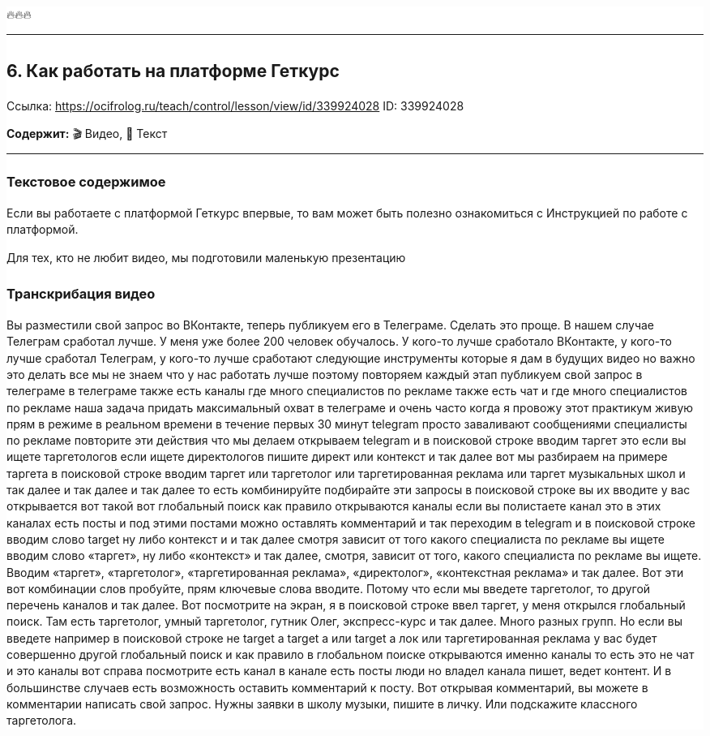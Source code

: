 🔥🔥🔥



---

<a id='ai-эксперт-50-lesson-6'></a>
## 6. Как работать на платформе Геткурс
Ссылка: https://ocifrolog.ru/teach/control/lesson/view/id/339924028
ID: 339924028

**Содержит:** 🎬 Видео, 📝 Текст

---

### Текстовое содержимое

Если вы работаете с платформой Геткурс впервые, то вам может быть полезно ознакомиться с Инструкцией по работе с платформой.

Для тех, кто не любит видео, мы подготовили маленькую презентацию




### Транскрибация видео

Вы разместили свой запрос во ВКонтакте, теперь публикуем его в Телеграме.
Сделать это проще. В нашем случае Телеграм сработал лучше.
У меня уже более 200 человек обучалось.
У кого-то лучше сработало ВКонтакте, у кого-то лучше сработал Телеграм,
у кого-то лучше сработают следующие инструменты которые я дам в
будущих видео но важно это делать все мы не знаем что у нас работать лучше
поэтому повторяем каждый этап публикуем свой запрос в телеграме в телеграме
также есть каналы где много специалистов по рекламе также есть чат и где много
специалистов по рекламе наша задача придать максимальный охват в телеграме и очень часто когда я провожу этот практикум живую прям в режиме в реальном
времени в течение первых 30 минут telegram просто заваливают сообщениями
специалисты по рекламе повторите эти действия что мы делаем открываем
telegram и в поисковой строке вводим таргет это если вы ищете таргетологов если ищете директологов пишите директ или контекст
и так далее вот мы разбираем на примере таргета в поисковой строке вводим таргет или таргетолог
или таргетированная реклама или таргет музыкальных школ и так далее и так далее и так далее то есть комбинируйте подбирайте эти запросы в поисковой строке вы их вводите у вас открывается вот такой вот глобальный
поиск как правило открываются каналы если вы полистаете канал это в этих каналах есть посты
и под этими постами можно оставлять комментарий и так переходим в telegram и в поисковой строке
вводим слово target ну либо контекст и и так далее смотря зависит от того какого специалиста по рекламе вы ищете вводим слово «таргет», ну либо «контекст» и так далее, смотря, зависит от того, какого специалиста по рекламе вы ищете.
Вводим «таргет», «таргетолог», «таргетированная реклама»,
«директолог», «контекстная реклама» и так далее.
Вот эти вот комбинации слов пробуйте, прям ключевые слова вводите.
Потому что если мы введете таргетолог, то другой перечень каналов и так далее.
Вот посмотрите на экран, я в поисковой строке ввел таргет,
у меня открылся глобальный поиск.
Там есть таргетолог, умный таргетолог, гутник Олег, экспресс-курс и так далее.
Много разных групп. Но если вы введете например в поисковой строке не target а target а или target а лок или таргетированная реклама у вас будет
совершенно другой глобальный поиск и как правило в глобальном поиске открываются
именно каналы то есть это не чат и это каналы вот справа посмотрите есть канал
в канале есть посты люди но владел канала пишет, ведет контент.
И в большинстве случаев есть возможность оставить комментарий к посту.
Вот открывая комментарий, вы можете в комментарии написать свой запрос.
Нужны заявки в школу музыки, пишите в личку.
Или подскажите классного таргетолога.